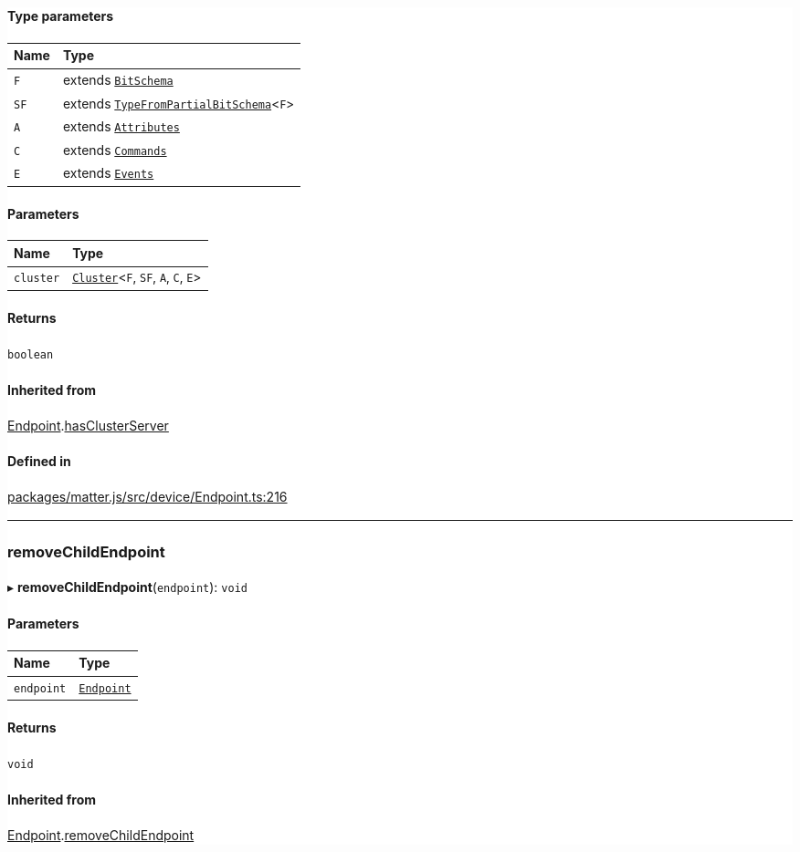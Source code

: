 #### Type parameters

| Name | Type |
| :------ | :------ |
| `F` | extends [`BitSchema`](../modules/schema_export.md#bitschema) |
| `SF` | extends [`TypeFromPartialBitSchema`](../modules/schema_export.md#typefrompartialbitschema)\<`F`\> |
| `A` | extends [`Attributes`](../interfaces/cluster_export.Attributes.md) |
| `C` | extends [`Commands`](../interfaces/cluster_export.Commands.md) |
| `E` | extends [`Events`](../interfaces/cluster_export.Events.md) |

#### Parameters

| Name | Type |
| :------ | :------ |
| `cluster` | [`Cluster`](../modules/cluster_export.md#cluster)\<`F`, `SF`, `A`, `C`, `E`\> |

#### Returns

`boolean`

#### Inherited from

[Endpoint](device_export.Endpoint.md).[hasClusterServer](device_export.Endpoint.md#hasclusterserver)

#### Defined in

[packages/matter.js/src/device/Endpoint.ts:216](https://github.com/project-chip/matter.js/blob/e87b236f/packages/matter.js/src/device/Endpoint.ts#L216)

___

### removeChildEndpoint

▸ **removeChildEndpoint**(`endpoint`): `void`

#### Parameters

| Name | Type |
| :------ | :------ |
| `endpoint` | [`Endpoint`](device_export.Endpoint.md) |

#### Returns

`void`

#### Inherited from

[Endpoint](device_export.Endpoint.md).[removeChildEndpoint](device_export.Endpoint.md#removechildendpoint)
